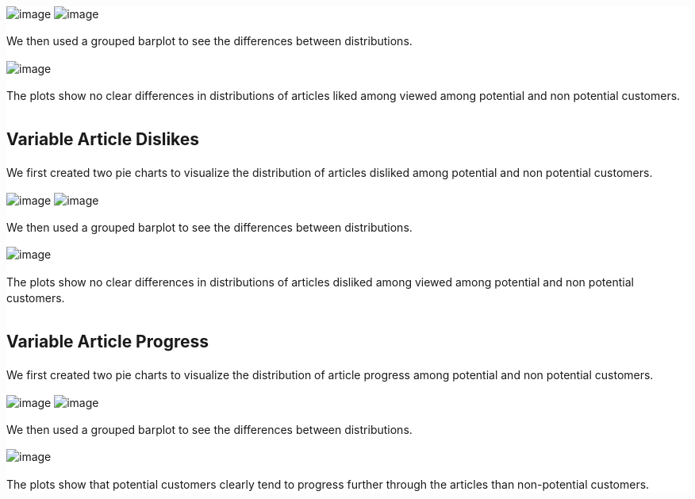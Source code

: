![image](https://github.com/akannan05/ges24/assets/70667502/fac3faea-03de-471f-9053-30da5ffa3690)
![image](https://github.com/akannan05/ges24/assets/70667502/072abb08-f749-4bba-8023-ab10a1f9c3c5)

We then used a grouped barplot to see the differences between distributions.

![image](https://github.com/akannan05/ges24/assets/70667502/622206e8-7e9d-4174-9fb0-f8ac7565c3b8)

The plots show no clear differences in distributions of articles liked among viewed among potential and non potential customers.


## Variable Article Dislikes

We first created two pie charts to visualize the distribution of articles disliked among potential and non potential customers.
  
![image](https://github.com/akannan05/ges24/assets/70667502/d8f94c65-b88e-4f5e-a58e-b6fc74743693)
![image](https://github.com/akannan05/ges24/assets/70667502/69dbc83f-4d67-4f5a-a20f-5b4df1fb2a9a)

We then used a grouped barplot to see the differences between distributions.

![image](https://github.com/akannan05/ges24/assets/70667502/57db2611-9f44-497b-8283-3cf0f1004cc7)

The plots show no clear differences in distributions of articles disliked among viewed among potential and non potential customers.


## Variable Article Progress

We first created two pie charts to visualize the distribution of article progress among potential and non potential customers.
  
![image](https://github.com/akannan05/ges24/assets/70667502/5dbcaf9a-4ac6-4a86-ab2b-3337b98ff313)
![image](https://github.com/akannan05/ges24/assets/70667502/cbfc5606-2c03-4978-bf67-4d207fb9903c)

We then used a grouped barplot to see the differences between distributions.

![image](https://github.com/akannan05/ges24/assets/70667502/63aeb8da-7ca1-4eab-8f3b-35d7d46cb784)

The plots show that potential customers clearly tend to progress further through the articles than non-potential customers.
